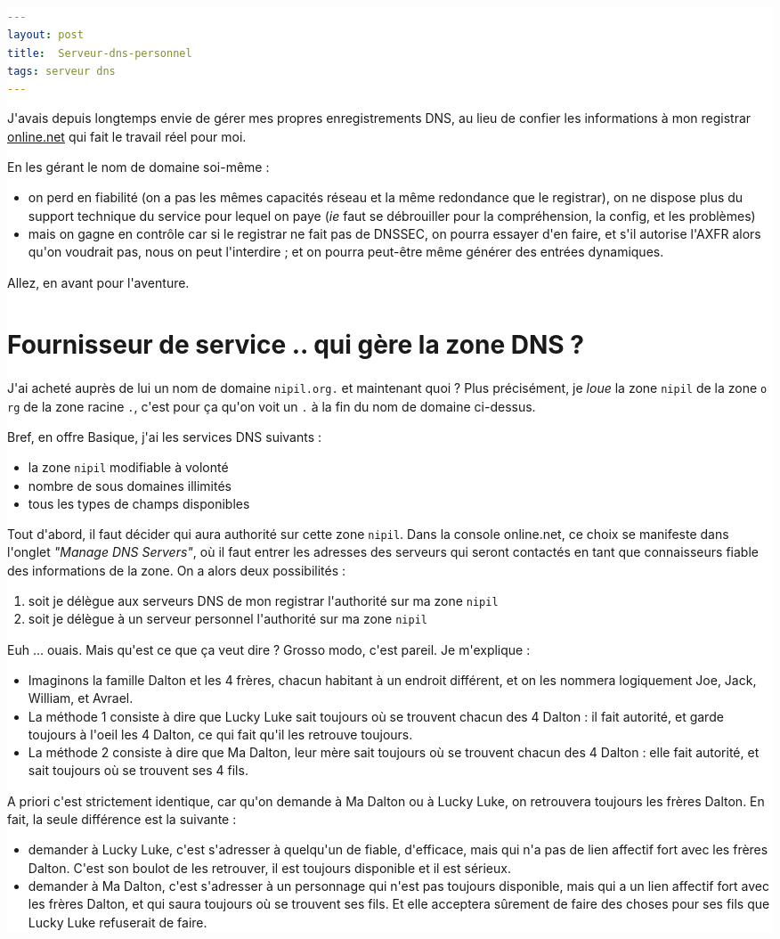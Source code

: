 ```yaml
---
layout: post
title:  Serveur-dns-personnel
tags: serveur dns
---
```


J'avais depuis longtemps envie de gérer mes propres enregistrements DNS, au lieu de confier les informations à mon registrar [online.net](http://www.online.net) qui fait le travail réel pour moi.

En les gérant le nom de domaine soi-même :
- on perd en fiabilité (on a pas les mêmes capacités réseau et la même redondance que le registrar), on ne dispose plus du support technique du service pour lequel on paye (*ie* faut se débrouiller pour la compréhension, la config, et les problèmes)
- mais on gagne en contrôle car si le registrar ne fait pas de DNSSEC, on pourra essayer d'en faire, et s'il autorise l'AXFR alors qu'on voudrait pas, nous on peut l'interdire ; et on pourra peut-être même générer des entrées dynamiques.

Allez, en avant pour l'aventure.



# Fournisseur de service .. qui gère la zone DNS ?

J'ai acheté auprès de lui un nom de domaine `nipil.org.` et maintenant quoi ? Plus précisément, je *loue* la zone `nipil` de la zone `org` de la zone racine `.`, c'est pour ça qu'on voit un `.` à la fin du nom de domaine ci-dessus.

Bref, en offre Basique, j'ai les services DNS suivants :
- la zone `nipil` modifiable à volonté
- nombre de sous domaines illimités
- tous les types de champs disponibles

Tout d'abord, il faut décider qui aura authorité sur cette zone `nipil`. Dans la console online.net, ce choix se manifeste dans l'onglet *"Manage DNS Servers"*, où il faut entrer les adresses des serveurs qui seront contactés en tant que connaisseurs fiable des informations de la zone. On a alors deux possibilités :
1. soit je délègue aux serveurs DNS de mon registrar l'authorité sur ma zone `nipil`
2. soit je délègue à un serveur personnel l'authorité sur ma zone `nipil`

Euh ... ouais. Mais qu'est ce que ça veut dire ? Grosso modo, c'est pareil. Je m'explique :
- Imaginons la famille Dalton et les 4 frères, chacun habitant à un endroit différent, et on les nommera logiquement Joe, Jack, William, et Avrael.
- La méthode 1 consiste à dire que Lucky Luke sait toujours où se trouvent chacun des 4 Dalton : il fait autorité, et garde toujours à l'oeil les 4 Dalton, ce qui fait qu'il les retrouve toujours.
- La méthode 2 consiste à dire que Ma Dalton, leur mère sait toujours où se trouvent chacun des 4 Dalton : elle fait autorité, et sait toujours où se trouvent ses 4 fils.

A priori c'est strictement identique, car qu'on demande à Ma Dalton ou à Lucky Luke, on retrouvera toujours les frères Dalton. En fait, la seule différence est la suivante :
- demander à Lucky Luke, c'est s'adresser à quelqu'un de fiable, d'efficace, mais qui n'a pas de lien affectif fort avec les frères Dalton. C'est son boulot de les retrouver, il est toujours disponible et il est sérieux.
- demander à Ma Dalton, c'est s'adresser à un personnage qui n'est pas toujours disponible, mais qui a un lien affectif fort avec les frères Dalton, et qui saura toujours où se trouvent ses fils. Et elle acceptera sûrement de faire des choses pour ses fils que Lucky Luke refuserait de faire.

